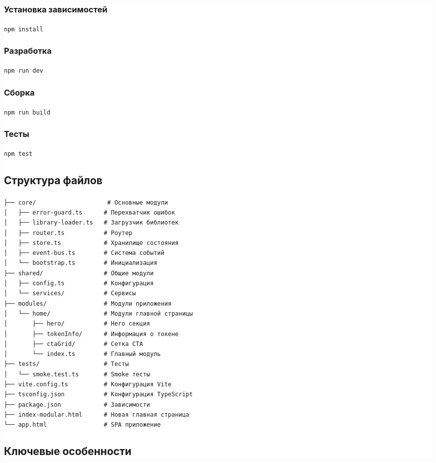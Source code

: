 ### Установка зависимостей

```bash
npm install
```

### Разработка

```bash
npm run dev
```

### Сборка

```bash
npm run build
```

### Тесты

```bash
npm test
```

## Структура файлов

```
├── core/                    # Основные модули
│   ├── error-guard.ts      # Перехватчик ошибок
│   ├── library-loader.ts   # Загрузчик библиотек
│   ├── router.ts           # Роутер
│   ├── store.ts            # Хранилище состояния
│   ├── event-bus.ts        # Система событий
│   └── bootstrap.ts        # Инициализация
├── shared/                 # Общие модули
│   ├── config.ts           # Конфигурация
│   └── services/           # Сервисы
├── modules/                # Модули приложения
│   └── home/               # Модули главной страницы
│       ├── hero/           # Hero секция
│       ├── tokenInfo/      # Информация о токене
│       ├── ctaGrid/        # Сетка CTA
│       └── index.ts        # Главный модуль
├── tests/                  # Тесты
│   └── smoke.test.ts       # Smoke тесты
├── vite.config.ts          # Конфигурация Vite
├── tsconfig.json           # Конфигурация TypeScript
├── package.json            # Зависимости
├── index-modular.html      # Новая главная страница
└── app.html                # SPA приложение
```

## Ключевые особенности
